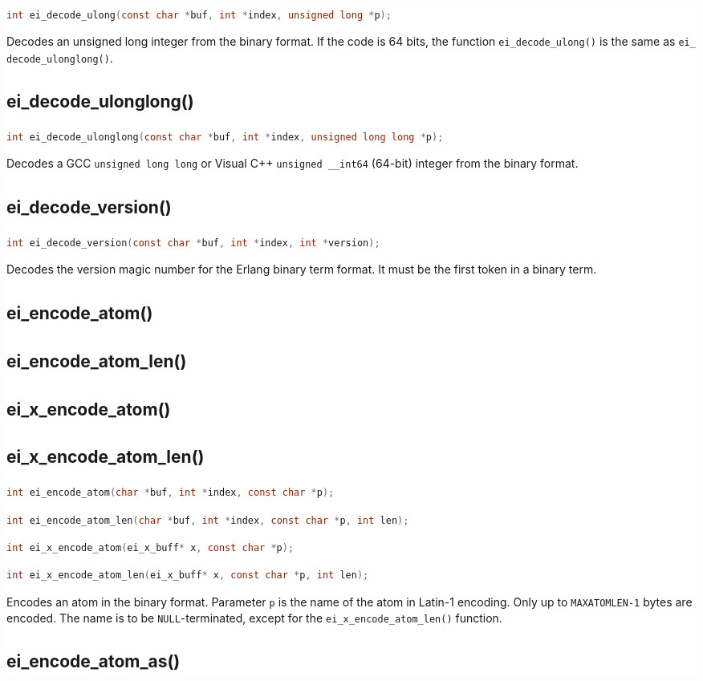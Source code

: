 ```c
int ei_decode_ulong(const char *buf, int *index, unsigned long *p);
```

Decodes an unsigned long integer from the binary format. If the code is 64 bits,
the function `ei_decode_ulong()` is the same as `ei_decode_ulonglong()`.

## ei_decode_ulonglong()

```c
int ei_decode_ulonglong(const char *buf, int *index, unsigned long long *p);
```

Decodes a GCC `unsigned long long` or Visual C++ `unsigned __int64` (64-bit)
integer from the binary format.

## ei_decode_version()

```c
int ei_decode_version(const char *buf, int *index, int *version);
```

Decodes the version magic number for the Erlang binary term format. It must be
the first token in a binary term.

## ei_encode_atom()

## ei_encode_atom_len()

## ei_x_encode_atom()

## ei_x_encode_atom_len()

```c
int ei_encode_atom(char *buf, int *index, const char *p);
```

```c
int ei_encode_atom_len(char *buf, int *index, const char *p, int len);
```

```c
int ei_x_encode_atom(ei_x_buff* x, const char *p);
```

```c
int ei_x_encode_atom_len(ei_x_buff* x, const char *p, int len);
```

Encodes an atom in the binary format. Parameter `p` is the name of the atom in
Latin-1 encoding. Only up to `MAXATOMLEN-1` bytes are encoded. The name is to be
`NULL`\-terminated, except for the `ei_x_encode_atom_len()` function.

## ei_encode_atom_as()

